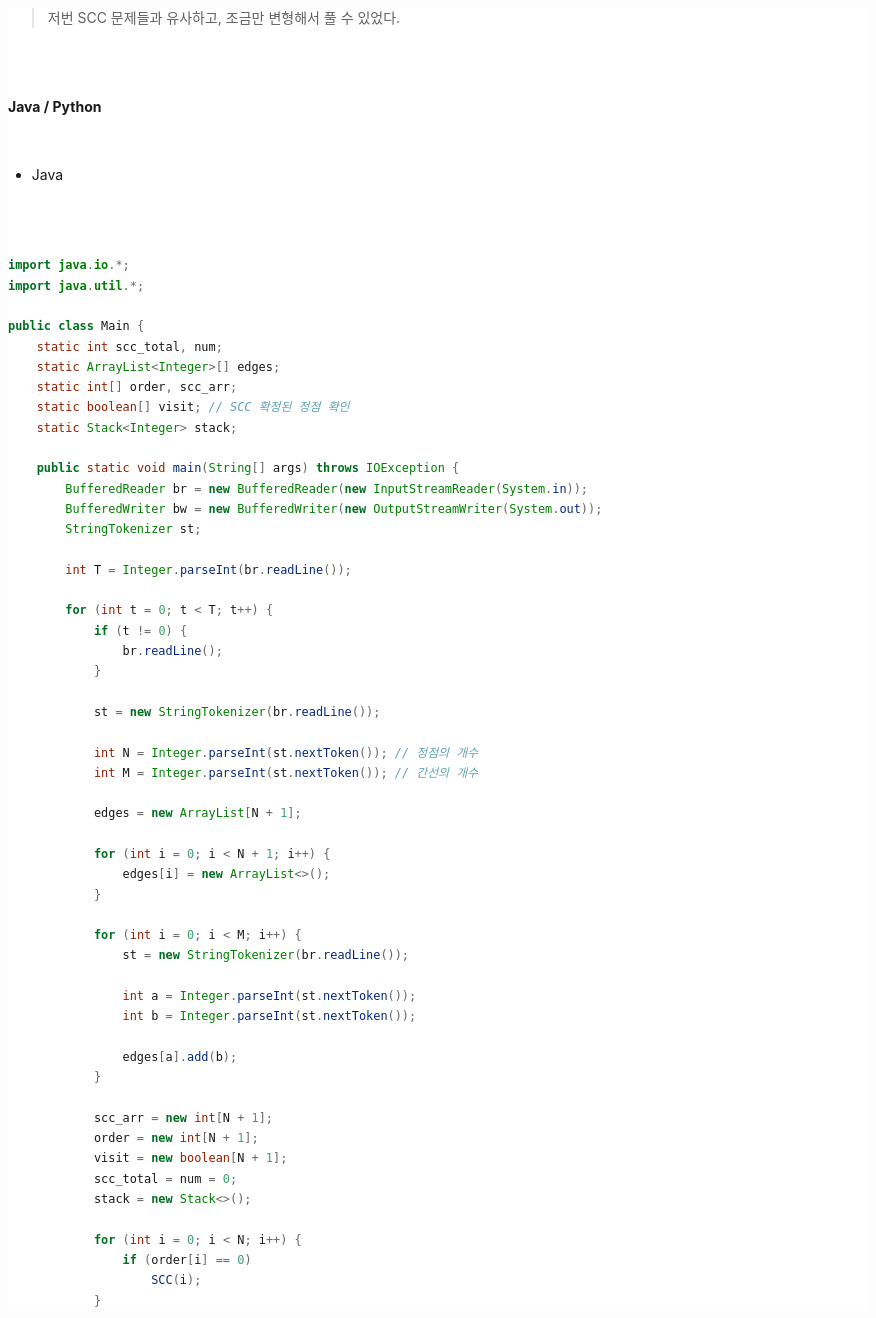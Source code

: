 > 저번 SCC 문제들과 유사하고, 조금만 변형해서 풀 수 있었다.

<br><br>

**Java / Python**

<br>

- Java

<br><br>

```java
import java.io.*;
import java.util.*;

public class Main {
	static int scc_total, num;
	static ArrayList<Integer>[] edges;
	static int[] order, scc_arr;
	static boolean[] visit; // SCC 확정된 정점 확인
	static Stack<Integer> stack;

	public static void main(String[] args) throws IOException {
		BufferedReader br = new BufferedReader(new InputStreamReader(System.in));
		BufferedWriter bw = new BufferedWriter(new OutputStreamWriter(System.out));
		StringTokenizer st;

		int T = Integer.parseInt(br.readLine());

		for (int t = 0; t < T; t++) {
			if (t != 0) {
				br.readLine();
			}

			st = new StringTokenizer(br.readLine());

			int N = Integer.parseInt(st.nextToken()); // 정점의 개수
			int M = Integer.parseInt(st.nextToken()); // 간선의 개수

			edges = new ArrayList[N + 1];

			for (int i = 0; i < N + 1; i++) {
				edges[i] = new ArrayList<>();
			}

			for (int i = 0; i < M; i++) {
				st = new StringTokenizer(br.readLine());

				int a = Integer.parseInt(st.nextToken());
				int b = Integer.parseInt(st.nextToken());

				edges[a].add(b);
			}

			scc_arr = new int[N + 1];
			order = new int[N + 1];
			visit = new boolean[N + 1];
			scc_total = num = 0;
			stack = new Stack<>();

			for (int i = 0; i < N; i++) {
				if (order[i] == 0)
					SCC(i);
			}

```